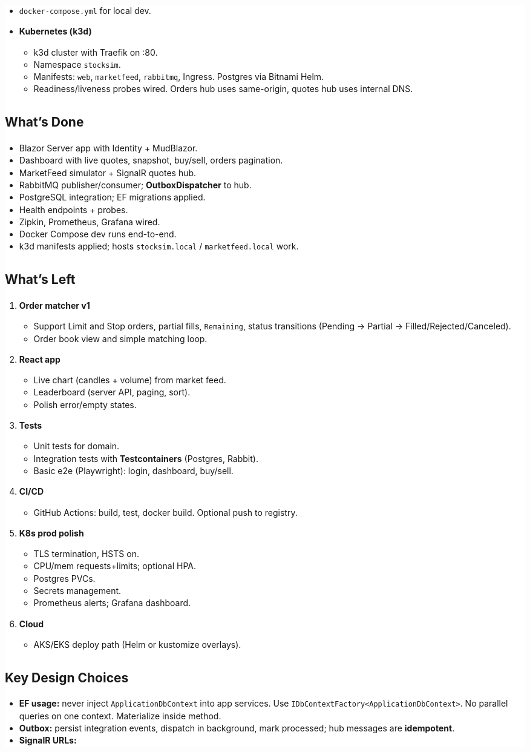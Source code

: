   * `docker-compose.yml` for local dev.
* **Kubernetes (k3d)**

  * k3d cluster with Traefik on :80.
  * Namespace `stocksim`.
  * Manifests: `web`, `marketfeed`, `rabbitmq`, Ingress. Postgres via Bitnami Helm.
  * Readiness/liveness probes wired. Orders hub uses same-origin, quotes hub uses internal DNS.

## What’s Done

* Blazor Server app with Identity + MudBlazor.
* Dashboard with live quotes, snapshot, buy/sell, orders pagination.
* MarketFeed simulator + SignalR quotes hub.
* RabbitMQ publisher/consumer; **OutboxDispatcher** to hub.
* PostgreSQL integration; EF migrations applied.
* Health endpoints + probes.
* Zipkin, Prometheus, Grafana wired.
* Docker Compose dev runs end-to-end.
* k3d manifests applied; hosts `stocksim.local` / `marketfeed.local` work.

## What’s Left

1. **Order matcher v1**

   * Support Limit and Stop orders, partial fills, `Remaining`, status transitions (Pending → Partial → Filled/Rejected/Canceled).
   * Order book view and simple matching loop.
2. **React app**

   * Live chart (candles + volume) from market feed.
   * Leaderboard (server API, paging, sort).
   * Polish error/empty states.
3. **Tests**

   * Unit tests for domain.
   * Integration tests with **Testcontainers** (Postgres, Rabbit).
   * Basic e2e (Playwright): login, dashboard, buy/sell.
4. **CI/CD**

   * GitHub Actions: build, test, docker build. Optional push to registry.
5. **K8s prod polish**

   * TLS termination, HSTS on.
   * CPU/mem requests+limits; optional HPA.
   * Postgres PVCs.
   * Secrets management.
   * Prometheus alerts; Grafana dashboard.
6. **Cloud**

   * AKS/EKS deploy path (Helm or kustomize overlays).

## Key Design Choices

* **EF usage:** never inject `ApplicationDbContext` into app services. Use `IDbContextFactory<ApplicationDbContext>`. No parallel queries on one context. Materialize inside method.
* **Outbox:** persist integration events, dispatch in background, mark processed; hub messages are **idempotent**.
* **SignalR URLs:**
